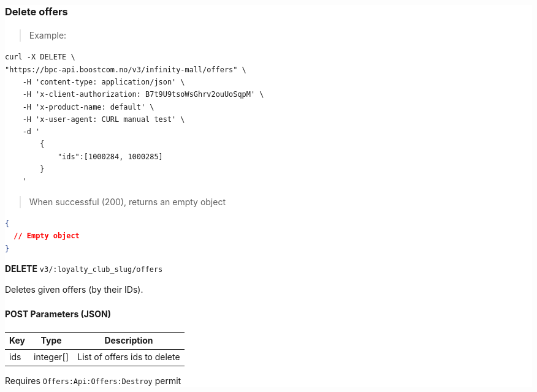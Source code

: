 ### <a name="v3-update-offers"></a> Delete offers

> Example:

```shell
curl -X DELETE \
"https://bpc-api.boostcom.no/v3/infinity-mall/offers" \
    -H 'content-type: application/json' \
    -H 'x-client-authorization: B7t9U9tsoWsGhrv2ouUoSqpM' \
    -H 'x-product-name: default' \
    -H 'x-user-agent: CURL manual test' \
    -d '
        {
            "ids":[1000284, 1000285]
        }
    '
```

> When successful (200), returns an empty object

```json
{
  // Empty object
}
```

**DELETE** `v3/:loyalty_club_slug/offers`

Deletes given offers (by their IDs).

#### POST Parameters (JSON)

Key | Type | Description
----- | ---- | ---
ids | integer[] | List of offers ids to delete

<aside class="notice">
Requires <code>Offers:Api:Offers:Destroy</code> permit
</aside>
